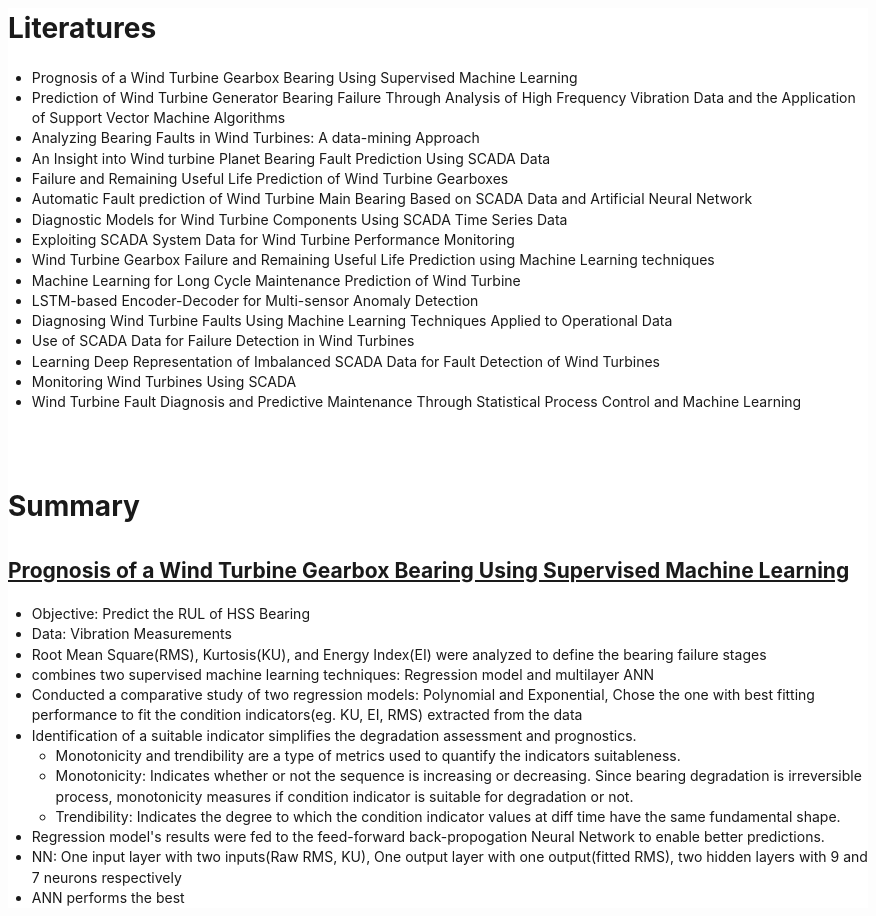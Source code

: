 # Literatures
- Prognosis of a Wind Turbine Gearbox Bearing Using Supervised Machine Learning
- Prediction of Wind Turbine Generator Bearing Failure Through Analysis of High Frequency Vibration Data and the Application of Support Vector Machine Algorithms
- Analyzing Bearing Faults in Wind Turbines: A data-mining Approach
- An Insight into Wind turbine Planet Bearing Fault Prediction Using SCADA Data
- Failure and Remaining Useful Life Prediction of Wind Turbine Gearboxes
- Automatic Fault prediction of Wind Turbine Main Bearing Based on SCADA Data and Artificial Neural Network
- Diagnostic Models for Wind Turbine Components Using SCADA Time Series Data
- Exploiting SCADA System Data for Wind Turbine Performance Monitoring
- Wind Turbine Gearbox Failure and Remaining Useful Life Prediction using Machine Learning techniques
- Machine Learning for Long Cycle Maintenance Prediction of Wind Turbine
- LSTM-based Encoder-Decoder for Multi-sensor Anomaly Detection
- Diagnosing Wind Turbine Faults Using Machine Learning Techniques Applied to Operational Data
- Use of SCADA Data for Failure Detection in Wind Turbines
- Learning Deep Representation of Imbalanced SCADA Data for Fault Detection of Wind Turbines
- Monitoring Wind Turbines Using SCADA
- Wind Turbine Fault Diagnosis and Predictive Maintenance Through Statistical Process Control and Machine Learning
<br/>

# Summary

## [Prognosis of a Wind Turbine Gearbox Bearing Using Supervised Machine Learning](https://www.ncbi.nlm.nih.gov/pmc/articles/PMC6679281/)

- Objective: Predict the RUL of HSS Bearing
- Data: Vibration Measurements
- Root Mean Square(RMS), Kurtosis(KU), and Energy Index(EI) were analyzed to define the bearing failure stages
- combines two supervised machine learning techniques: Regression model and multilayer ANN
- Conducted a comparative study of two regression models: Polynomial and Exponential, Chose the one with best fitting performance to fit the condition indicators(eg. KU, EI, RMS) extracted from the data
- Identification of a suitable indicator simplifies the degradation assessment and prognostics. 
  - Monotonicity and trendibility are a type of metrics used to quantify the indicators suitableness.
  - Monotonicity: Indicates whether or not the sequence is increasing or decreasing. Since bearing degradation is irreversible process, monotonicity measures if condition indicator is suitable for degradation or not.
  - Trendibility: Indicates the degree to which the condition indicator values at diff time have the same fundamental shape. 
- Regression model's results were fed to the feed-forward back-propogation Neural Network to enable better predictions. 
- NN: One input layer with two inputs(Raw RMS, KU), One output layer with one output(fitted RMS), two hidden layers with 9 and 7 neurons respectively
- ANN performs the best
